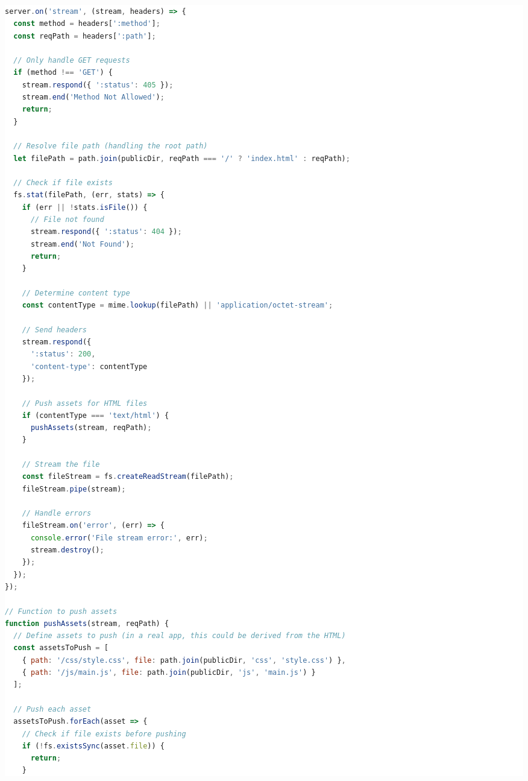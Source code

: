 ```javascript
server.on('stream', (stream, headers) => {
  const method = headers[':method'];
  const reqPath = headers[':path'];
  
  // Only handle GET requests
  if (method !== 'GET') {
    stream.respond({ ':status': 405 });
    stream.end('Method Not Allowed');
    return;
  }
  
  // Resolve file path (handling the root path)
  let filePath = path.join(publicDir, reqPath === '/' ? 'index.html' : reqPath);
  
  // Check if file exists
  fs.stat(filePath, (err, stats) => {
    if (err || !stats.isFile()) {
      // File not found
      stream.respond({ ':status': 404 });
      stream.end('Not Found');
      return;
    }
  
    // Determine content type
    const contentType = mime.lookup(filePath) || 'application/octet-stream';
  
    // Send headers
    stream.respond({
      ':status': 200,
      'content-type': contentType
    });
  
    // Push assets for HTML files
    if (contentType === 'text/html') {
      pushAssets(stream, reqPath);
    }
  
    // Stream the file
    const fileStream = fs.createReadStream(filePath);
    fileStream.pipe(stream);
  
    // Handle errors
    fileStream.on('error', (err) => {
      console.error('File stream error:', err);
      stream.destroy();
    });
  });
});

// Function to push assets
function pushAssets(stream, reqPath) {
  // Define assets to push (in a real app, this could be derived from the HTML)
  const assetsToPush = [
    { path: '/css/style.css', file: path.join(publicDir, 'css', 'style.css') },
    { path: '/js/main.js', file: path.join(publicDir, 'js', 'main.js') }
  ];
  
  // Push each asset
  assetsToPush.forEach(asset => {
    // Check if file exists before pushing
    if (!fs.existsSync(asset.file)) {
      return;
    }
```
